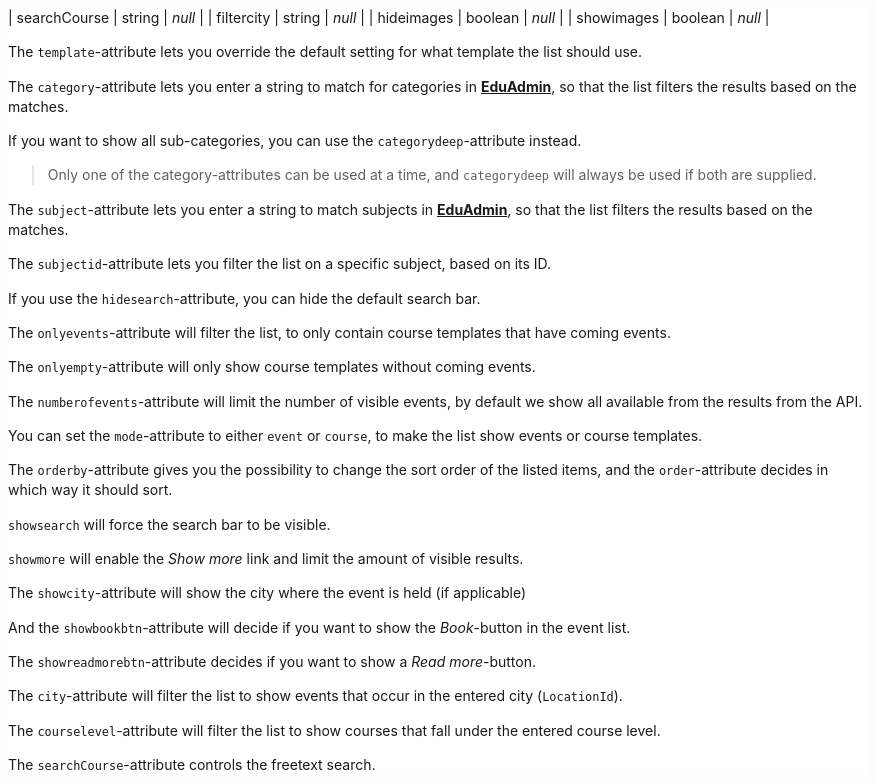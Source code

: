 | searchCourse | string | _null_ |
| filtercity | string | _null_ |
| hideimages | boolean | _null_ |
| showimages | boolean | _null_ |

The `template`-attribute lets you override the default setting for what template the list should use.

The `category`-attribute lets you enter a string to match for categories in [**EduAdmin**](https://www.eduadmin.se), 
so that the list filters the results based on the matches.

If you want to show all sub-categories, you can use the `categorydeep`-attribute instead.

> Only one of the category-attributes can be used at a time, and `categorydeep` will always be used if both are supplied.

The `subject`-attribute lets you enter a string to match subjects in [**EduAdmin**](https://www.eduadmin.se), 
so that the list filters the results based on the matches.

The `subjectid`-attribute lets you filter the list on a specific subject, based on its ID.

If you use the `hidesearch`-attribute, you can hide the default search bar.

The `onlyevents`-attribute will filter the list, to only contain course templates that have coming events.

The `onlyempty`-attribute will only show course templates without coming events.

The `numberofevents`-attribute will limit the number of visible events, 
by default we show all available from the results from the API.

You can set the `mode`-attribute to either `event` or `course`, to make the list show events or course templates.

The `orderby`-attribute gives you the possibility to change the sort order of the listed items,
and the `order`-attribute decides in which way it should sort.

`showsearch` will force the search bar to be visible.

`showmore` will enable the _Show more_ link and limit the amount of visible results.

The `showcity`-attribute will show the city where the event is held (if applicable)

And the `showbookbtn`-attribute will decide if you want to show the _Book_-button in the event list.

The `showreadmorebtn`-attribute decides if you want to show a _Read more_-button.

The `city`-attribute will filter the list to show events that occur in the entered city (`LocationId`).

The `courselevel`-attribute will filter the list to show courses that fall under the entered course level.

The `searchCourse`-attribute controls the freetext search.
